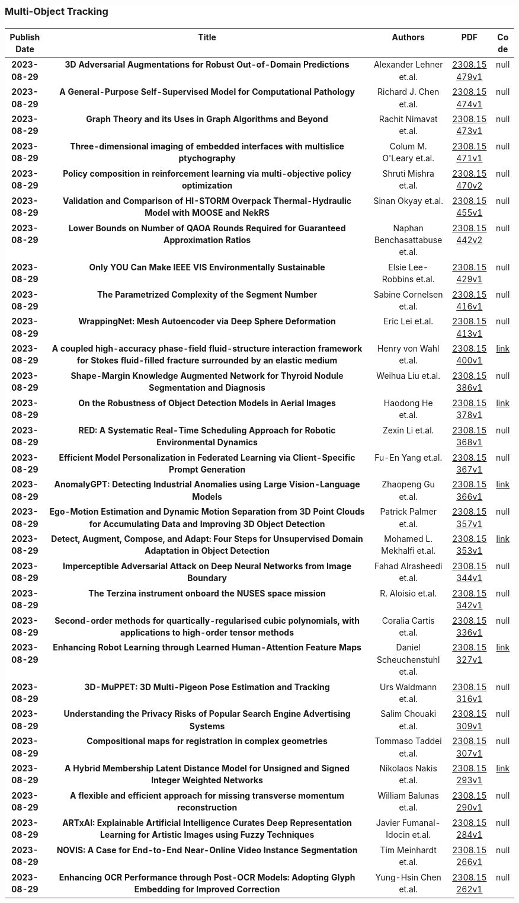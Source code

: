 ### Multi-Object Tracking
|Publish Date|Title|Authors|PDF|Code|
| :---: | :---: | :---: | :---: | :---: |
|**2023-08-29**|**3D Adversarial Augmentations for Robust Out-of-Domain Predictions**|Alexander Lehner et.al.|[2308.15479v1](http://arxiv.org/abs/2308.15479v1)|null|
|**2023-08-29**|**A General-Purpose Self-Supervised Model for Computational Pathology**|Richard J. Chen et.al.|[2308.15474v1](http://arxiv.org/abs/2308.15474v1)|null|
|**2023-08-29**|**Graph Theory and its Uses in Graph Algorithms and Beyond**|Rachit Nimavat et.al.|[2308.15473v1](http://arxiv.org/abs/2308.15473v1)|null|
|**2023-08-29**|**Three-dimensional imaging of embedded interfaces with multislice ptychography**|Colum M. O'Leary et.al.|[2308.15471v1](http://arxiv.org/abs/2308.15471v1)|null|
|**2023-08-29**|**Policy composition in reinforcement learning via multi-objective policy optimization**|Shruti Mishra et.al.|[2308.15470v2](http://arxiv.org/abs/2308.15470v2)|null|
|**2023-08-29**|**Validation and Comparison of HI-STORM Overpack Thermal-Hydraulic Model with MOOSE and NekRS**|Sinan Okyay et.al.|[2308.15455v1](http://arxiv.org/abs/2308.15455v1)|null|
|**2023-08-29**|**Lower Bounds on Number of QAOA Rounds Required for Guaranteed Approximation Ratios**|Naphan Benchasattabuse et.al.|[2308.15442v2](http://arxiv.org/abs/2308.15442v2)|null|
|**2023-08-29**|**Only YOU Can Make IEEE VIS Environmentally Sustainable**|Elsie Lee-Robbins et.al.|[2308.15429v1](http://arxiv.org/abs/2308.15429v1)|null|
|**2023-08-29**|**The Parametrized Complexity of the Segment Number**|Sabine Cornelsen et.al.|[2308.15416v1](http://arxiv.org/abs/2308.15416v1)|null|
|**2023-08-29**|**WrappingNet: Mesh Autoencoder via Deep Sphere Deformation**|Eric Lei et.al.|[2308.15413v1](http://arxiv.org/abs/2308.15413v1)|null|
|**2023-08-29**|**A coupled high-accuracy phase-field fluid-structure interaction framework for Stokes fluid-filled fracture surrounded by an elastic medium**|Henry von Wahl et.al.|[2308.15400v1](http://arxiv.org/abs/2308.15400v1)|[link](https://github.com/hvonwah/repro-coupled-phase-field-fsi)|
|**2023-08-29**|**Shape-Margin Knowledge Augmented Network for Thyroid Nodule Segmentation and Diagnosis**|Weihua Liu et.al.|[2308.15386v1](http://arxiv.org/abs/2308.15386v1)|null|
|**2023-08-29**|**On the Robustness of Object Detection Models in Aerial Images**|Haodong He et.al.|[2308.15378v1](http://arxiv.org/abs/2308.15378v1)|[link](https://github.com/hehaodong530/dota-c)|
|**2023-08-29**|**RED: A Systematic Real-Time Scheduling Approach for Robotic Environmental Dynamics**|Zexin Li et.al.|[2308.15368v1](http://arxiv.org/abs/2308.15368v1)|null|
|**2023-08-29**|**Efficient Model Personalization in Federated Learning via Client-Specific Prompt Generation**|Fu-En Yang et.al.|[2308.15367v1](http://arxiv.org/abs/2308.15367v1)|null|
|**2023-08-29**|**AnomalyGPT: Detecting Industrial Anomalies using Large Vision-Language Models**|Zhaopeng Gu et.al.|[2308.15366v1](http://arxiv.org/abs/2308.15366v1)|[link](https://github.com/casia-iva-lab/anomalygpt)|
|**2023-08-29**|**Ego-Motion Estimation and Dynamic Motion Separation from 3D Point Clouds for Accumulating Data and Improving 3D Object Detection**|Patrick Palmer et.al.|[2308.15357v1](http://arxiv.org/abs/2308.15357v1)|null|
|**2023-08-29**|**Detect, Augment, Compose, and Adapt: Four Steps for Unsupervised Domain Adaptation in Object Detection**|Mohamed L. Mekhalfi et.al.|[2308.15353v1](http://arxiv.org/abs/2308.15353v1)|[link](https://github.com/mohamedtev/daca)|
|**2023-08-29**|**Imperceptible Adversarial Attack on Deep Neural Networks from Image Boundary**|Fahad Alrasheedi et.al.|[2308.15344v1](http://arxiv.org/abs/2308.15344v1)|null|
|**2023-08-29**|**The Terzina instrument onboard the NUSES space mission**|R. Aloisio et.al.|[2308.15342v1](http://arxiv.org/abs/2308.15342v1)|null|
|**2023-08-29**|**Second-order methods for quartically-regularised cubic polynomials, with applications to high-order tensor methods**|Coralia Cartis et.al.|[2308.15336v1](http://arxiv.org/abs/2308.15336v1)|null|
|**2023-08-29**|**Enhancing Robot Learning through Learned Human-Attention Feature Maps**|Daniel Scheuchenstuhl et.al.|[2308.15327v1](http://arxiv.org/abs/2308.15327v1)|[link](https://github.com/cps-tuwien/learning_human_attention)|
|**2023-08-29**|**3D-MuPPET: 3D Multi-Pigeon Pose Estimation and Tracking**|Urs Waldmann et.al.|[2308.15316v1](http://arxiv.org/abs/2308.15316v1)|null|
|**2023-08-29**|**Understanding the Privacy Risks of Popular Search Engine Advertising Systems**|Salim Chouaki et.al.|[2308.15309v1](http://arxiv.org/abs/2308.15309v1)|null|
|**2023-08-29**|**Compositional maps for registration in complex geometries**|Tommaso Taddei et.al.|[2308.15307v1](http://arxiv.org/abs/2308.15307v1)|null|
|**2023-08-29**|**A Hybrid Membership Latent Distance Model for Unsigned and Signed Integer Weighted Networks**|Nikolaos Nakis et.al.|[2308.15293v1](http://arxiv.org/abs/2308.15293v1)|[link](https://github.com/nicknakis/hm-ldm)|
|**2023-08-29**|**A flexible and efficient approach for missing transverse momentum reconstruction**|William Balunas et.al.|[2308.15290v1](http://arxiv.org/abs/2308.15290v1)|null|
|**2023-08-29**|**ARTxAI: Explainable Artificial Intelligence Curates Deep Representation Learning for Artistic Images using Fuzzy Techniques**|Javier Fumanal-Idocin et.al.|[2308.15284v1](http://arxiv.org/abs/2308.15284v1)|null|
|**2023-08-29**|**NOVIS: A Case for End-to-End Near-Online Video Instance Segmentation**|Tim Meinhardt et.al.|[2308.15266v1](http://arxiv.org/abs/2308.15266v1)|null|
|**2023-08-29**|**Enhancing OCR Performance through Post-OCR Models: Adopting Glyph Embedding for Improved Correction**|Yung-Hsin Chen et.al.|[2308.15262v1](http://arxiv.org/abs/2308.15262v1)|null|
